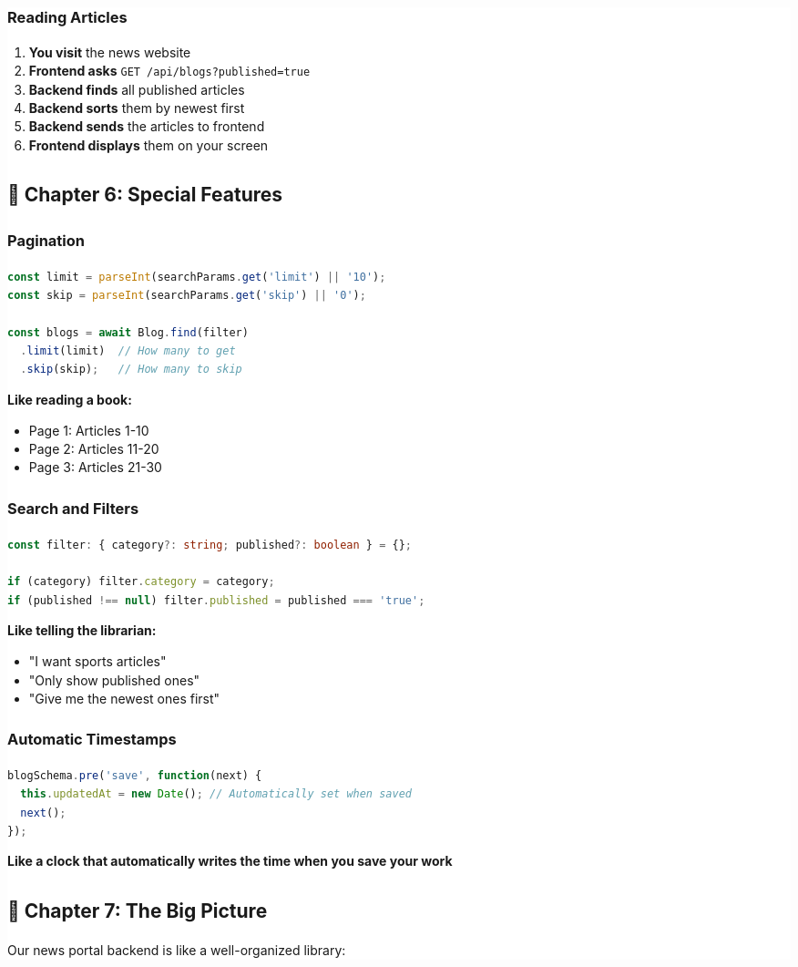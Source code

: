 ### Reading Articles
1. **You visit** the news website
2. **Frontend asks** `GET /api/blogs?published=true`
3. **Backend finds** all published articles
4. **Backend sorts** them by newest first
5. **Backend sends** the articles to frontend
6. **Frontend displays** them on your screen

## 🚀 Chapter 6: Special Features

### Pagination
```typescript
const limit = parseInt(searchParams.get('limit') || '10');
const skip = parseInt(searchParams.get('skip') || '0');

const blogs = await Blog.find(filter)
  .limit(limit)  // How many to get
  .skip(skip);   // How many to skip
```

**Like reading a book:**
- Page 1: Articles 1-10
- Page 2: Articles 11-20
- Page 3: Articles 21-30

### Search and Filters
```typescript
const filter: { category?: string; published?: boolean } = {};

if (category) filter.category = category;
if (published !== null) filter.published = published === 'true';
```

**Like telling the librarian:**
- "I want sports articles"
- "Only show published ones"
- "Give me the newest ones first"

### Automatic Timestamps
```typescript
blogSchema.pre('save', function(next) {
  this.updatedAt = new Date(); // Automatically set when saved
  next();
});
```

**Like a clock that automatically writes the time when you save your work**

## 🎉 Chapter 7: The Big Picture

Our news portal backend is like a well-organized library:
